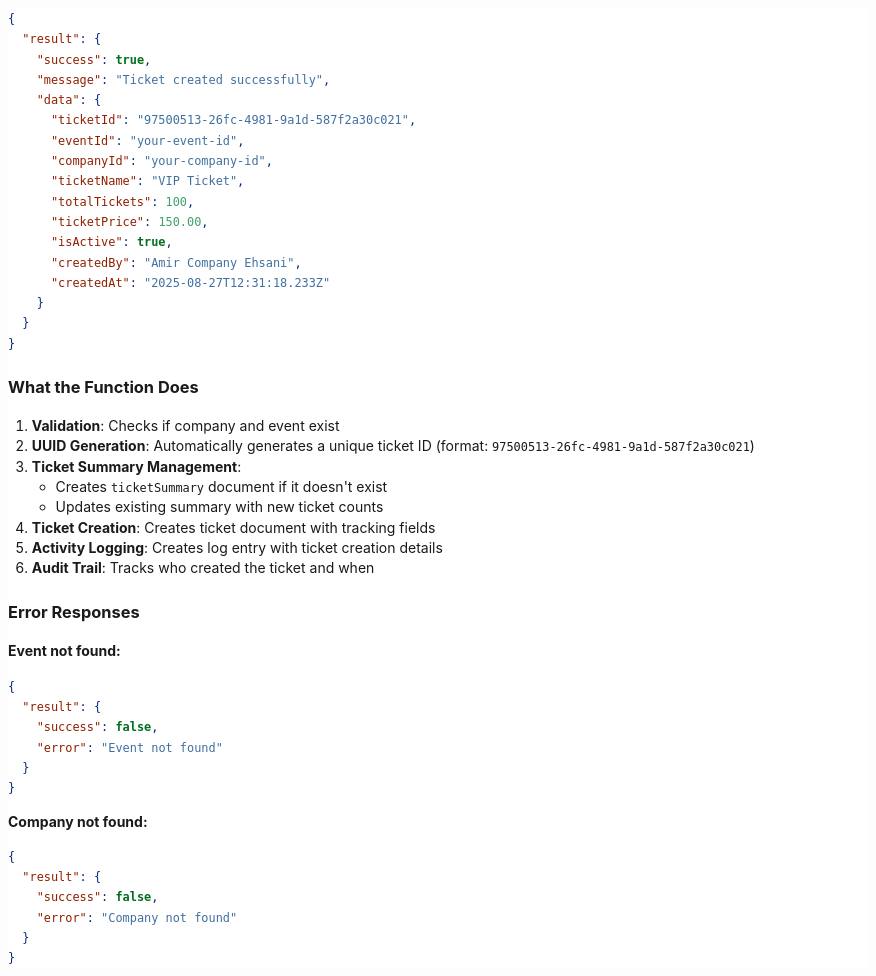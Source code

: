 ```json
{
  "result": {
    "success": true,
    "message": "Ticket created successfully",
    "data": {
      "ticketId": "97500513-26fc-4981-9a1d-587f2a30c021",
      "eventId": "your-event-id",
      "companyId": "your-company-id",
      "ticketName": "VIP Ticket",
      "totalTickets": 100,
      "ticketPrice": 150.00,
      "isActive": true,
      "createdBy": "Amir Company Ehsani",
      "createdAt": "2025-08-27T12:31:18.233Z"
    }
  }
}
```

### What the Function Does

1. **Validation**: Checks if company and event exist
2. **UUID Generation**: Automatically generates a unique ticket ID (format: `97500513-26fc-4981-9a1d-587f2a30c021`)
3. **Ticket Summary Management**: 
   - Creates `ticketSummary` document if it doesn't exist
   - Updates existing summary with new ticket counts
4. **Ticket Creation**: Creates ticket document with tracking fields
5. **Activity Logging**: Creates log entry with ticket creation details
6. **Audit Trail**: Tracks who created the ticket and when

### Error Responses

**Event not found:**
```json
{
  "result": {
    "success": false,
    "error": "Event not found"
  }
}
```

**Company not found:**
```json
{
  "result": {
    "success": false,
    "error": "Company not found"
  }
}
```
